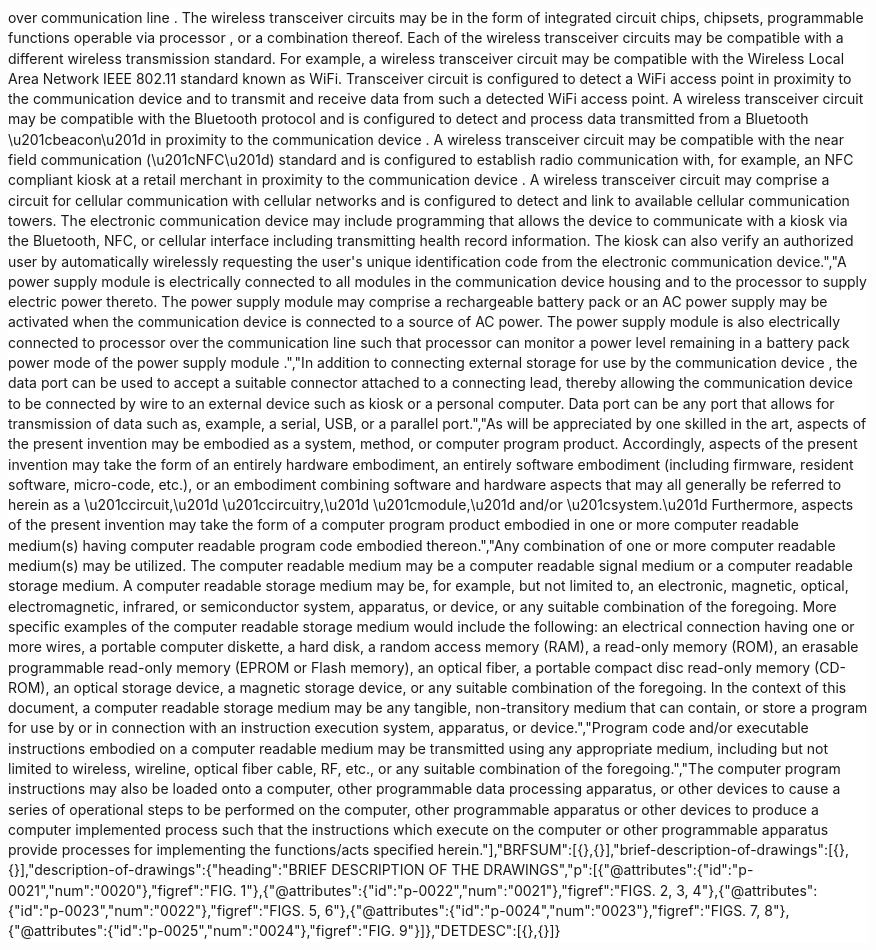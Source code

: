 over communication line . The wireless transceiver circuits may be in the form of integrated circuit chips, chipsets, programmable functions operable via processor , or a combination thereof. Each of the wireless transceiver circuits may be compatible with a different wireless transmission standard. For example, a wireless transceiver circuit  may be compatible with the Wireless Local Area Network IEEE 802.11 standard known as WiFi. Transceiver circuit  is configured to detect a WiFi access point in proximity to the communication device  and to transmit and receive data from such a detected WiFi access point. A wireless transceiver circuit  may be compatible with the Bluetooth protocol and is configured to detect and process data transmitted from a Bluetooth \u201cbeacon\u201d in proximity to the communication device . A wireless transceiver circuit  may be compatible with the near field communication (\u201cNFC\u201d) standard and is configured to establish radio communication with, for example, an NFC compliant kiosk  at a retail merchant in proximity to the communication device . A wireless transceiver circuit  may comprise a circuit for cellular communication with cellular networks and is configured to detect and link to available cellular communication towers. The electronic communication device  may include programming that allows the device to communicate with a kiosk via the Bluetooth, NFC, or cellular interface including transmitting health record information. The kiosk can also verify an authorized user by automatically wirelessly requesting the user's unique identification code from the electronic communication device.","A power supply module  is electrically connected to all modules in the communication device housing and to the processor  to supply electric power thereto. The power supply module  may comprise a rechargeable battery pack  or an AC power supply  may be activated when the communication device  is connected to a source of AC power. The power supply module  is also electrically connected to processor  over the communication line  such that processor  can monitor a power level remaining in a battery pack power mode of the power supply module .","In addition to connecting external storage for use by the communication device , the data port  can be used to accept a suitable connector attached to a connecting lead, thereby allowing the communication device  to be connected by wire to an external device such as kiosk  or a personal computer. Data port  can be any port that allows for transmission of data such as, example, a serial, USB, or a parallel port.","As will be appreciated by one skilled in the art, aspects of the present invention may be embodied as a system, method, or computer program product. Accordingly, aspects of the present invention may take the form of an entirely hardware embodiment, an entirely software embodiment (including firmware, resident software, micro-code, etc.), or an embodiment combining software and hardware aspects that may all generally be referred to herein as a \u201ccircuit,\u201d \u201ccircuitry,\u201d \u201cmodule,\u201d and\/or \u201csystem.\u201d Furthermore, aspects of the present invention may take the form of a computer program product embodied in one or more computer readable medium(s) having computer readable program code embodied thereon.","Any combination of one or more computer readable medium(s) may be utilized. The computer readable medium may be a computer readable signal medium or a computer readable storage medium. A computer readable storage medium may be, for example, but not limited to, an electronic, magnetic, optical, electromagnetic, infrared, or semiconductor system, apparatus, or device, or any suitable combination of the foregoing. More specific examples of the computer readable storage medium would include the following: an electrical connection having one or more wires, a portable computer diskette, a hard disk, a random access memory (RAM), a read-only memory (ROM), an erasable programmable read-only memory (EPROM or Flash memory), an optical fiber, a portable compact disc read-only memory (CD-ROM), an optical storage device, a magnetic storage device, or any suitable combination of the foregoing. In the context of this document, a computer readable storage medium may be any tangible, non-transitory medium that can contain, or store a program for use by or in connection with an instruction execution system, apparatus, or device.","Program code and\/or executable instructions embodied on a computer readable medium may be transmitted using any appropriate medium, including but not limited to wireless, wireline, optical fiber cable, RF, etc., or any suitable combination of the foregoing.","The computer program instructions may also be loaded onto a computer, other programmable data processing apparatus, or other devices to cause a series of operational steps to be performed on the computer, other programmable apparatus or other devices to produce a computer implemented process such that the instructions which execute on the computer or other programmable apparatus provide processes for implementing the functions\/acts specified herein."],"BRFSUM":[{},{}],"brief-description-of-drawings":[{},{}],"description-of-drawings":{"heading":"BRIEF DESCRIPTION OF THE DRAWINGS","p":[{"@attributes":{"id":"p-0021","num":"0020"},"figref":"FIG. 1"},{"@attributes":{"id":"p-0022","num":"0021"},"figref":"FIGS. 2, 3, 4"},{"@attributes":{"id":"p-0023","num":"0022"},"figref":"FIGS. 5, 6"},{"@attributes":{"id":"p-0024","num":"0023"},"figref":"FIGS. 7, 8"},{"@attributes":{"id":"p-0025","num":"0024"},"figref":"FIG. 9"}]},"DETDESC":[{},{}]}
